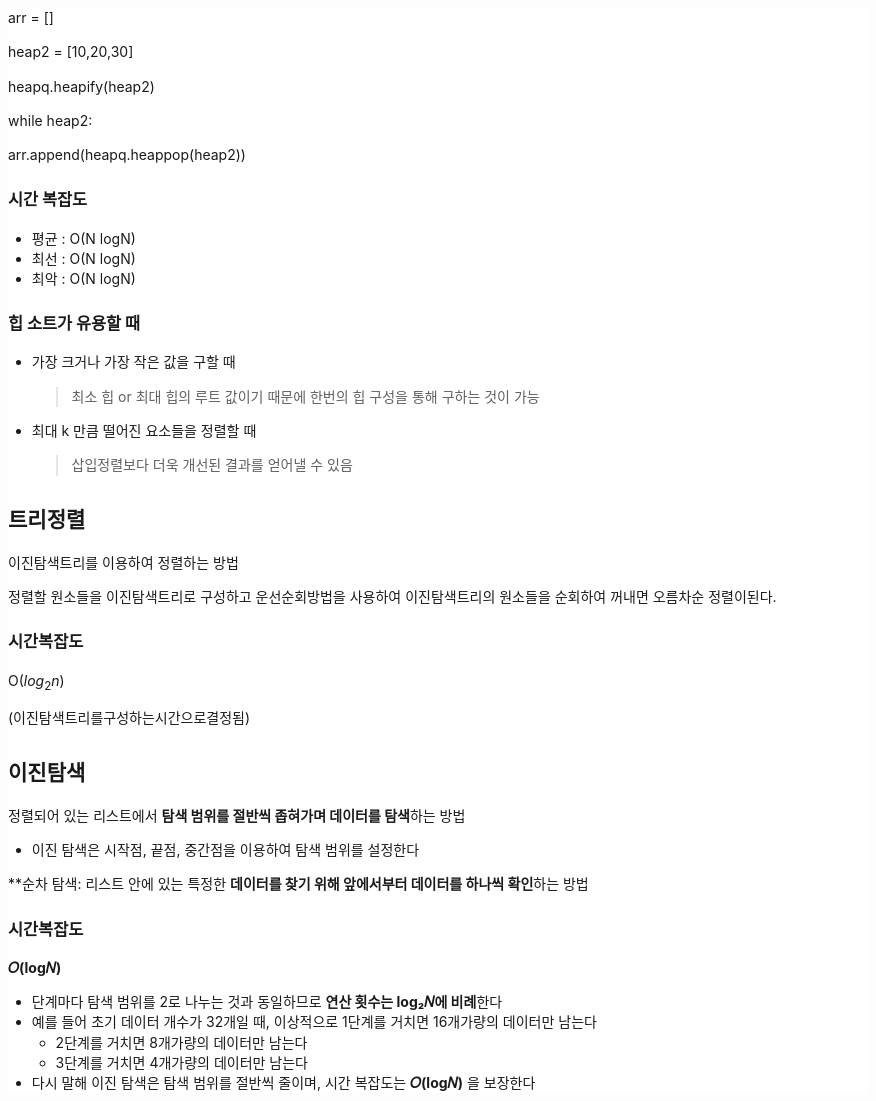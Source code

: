 arr = []

heap2 = [10,20,30]

heapq.heapify(heap2)

while heap2:

arr.append(heapq.heappop(heap2))

### **시간 복잡도**

- 평균 : O(N logN)
- 최선 : O(N logN)
- 최악 : O(N logN)

### **힙 소트가 유용할 때**

- 가장 크거나 가장 작은 값을 구할 때
    
    > 최소 힙 or 최대 힙의 루트 값이기 때문에 한번의 힙 구성을 통해 구하는 것이 가능
    > 
- 최대 k 만큼 떨어진 요소들을 정렬할 때
    
    > 삽입정렬보다 더욱 개선된 결과를 얻어낼 수 있음
    > 
    

## 트리정렬

이진탐색트리를 이용하여 정렬하는 방법

정렬할 원소들을 이진탐색트리로 구성하고 운선순회방법을 사용하여 이진탐색트리의 원소들을 순회하여 꺼내면 오름차순 정렬이된다.

### 시간복잡도

O($log_2n$)

(이진탐색트리를구성하는시간으로결정됨)

## 이진탐색

정렬되어 있는 리스트에서 **탐색 범위를 절반씩 좁혀가며 데이터를 탐색**하는 방법

- 이진 탐색은 시작점, 끝점, 중간점을 이용하여 탐색 범위를 설정한다

**순차 탐색: 리스트 안에 있는 특정한 **데이터를 찾기 위해 앞에서부터 데이터를 하나씩 확인**하는 방법

### 시간복잡도

**𝑂(log𝑁)** 

- 단계마다 탐색 범위를 2로 나누는 것과 동일하므로 **연산 횟수는 log₂𝑁에 비례**한다
- 예를 들어 초기 데이터 개수가 32개일 때, 이상적으로 1단계를 거치면 16개가량의 데이터만 남는다
    - 2단계를 거치면 8개가량의 데이터만 남는다
    - 3단계를 거치면 4개가량의 데이터만 남는다
- 다시 말해 이진 탐색은 탐색 범위를 절반씩 줄이며, 시간 복잡도는 **𝑂(log𝑁)** 을 보장한다
